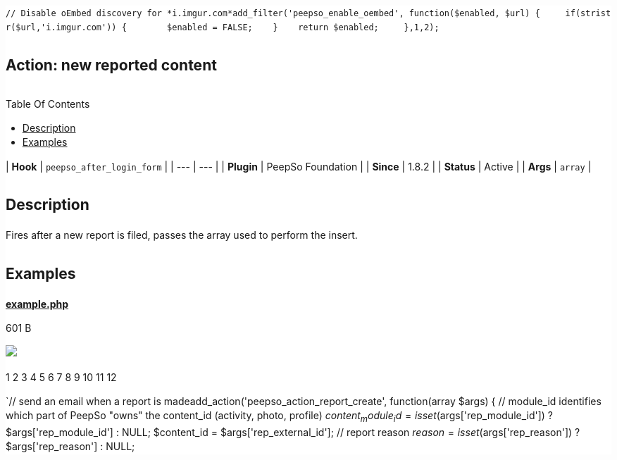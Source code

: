 `// Disable oEmbed discovery for *i.imgur.com*add_filter('peepso_enable_oembed', function($enabled, $url) {    
    if(stristr($url,'i.imgur.com')) {        $enabled = FALSE;    }    return $enabled;    
},1,2);`

## Action: new reported content

## 

Table Of Contents

- [Description](https://www.peepso.com/knowledgebase/action-report-created/#0-toc-title)
- [Examples](https://www.peepso.com/knowledgebase/action-report-created/#1-toc-title)

| **Hook** | `peepso_after_login_form`
 |
| --- | --- |
| **Plugin** | PeepSo Foundation |
| **Since** | 1.8.2 |
| **Status** | Active |
| **Args** | `array` |

## Description

Fires after a new report is filed, passes the array used to perform the insert.

## Examples

[**example.php**](https://gitlab.com/PeepSo/Public/codesnippets/-/snippets/2104718)

601 B

![](https://gitlab.com/assets/ext_snippet_icons/logo-88d040ec5541207676259c7d6dd92345e719e117099a26d3a1361ade5bbd2b9c.svg)

1
2
3
4
5
6
7
8
9
10
11
12

`// send an email when a report is madeadd_action('peepso_action_report_create', function(array $args) {    // module_id identifies which part of PeepSo "owns" the content_id (activity, photo, profile)    $content_module_id = isset($args['rep_module_id']) ? $args['rep_module_id'] : NULL; 
    $content_id = $args['rep_external_id']; 
    // report reason    $reason = isset($args['rep_reason']) ? $args['rep_reason'] : NULL;    
 